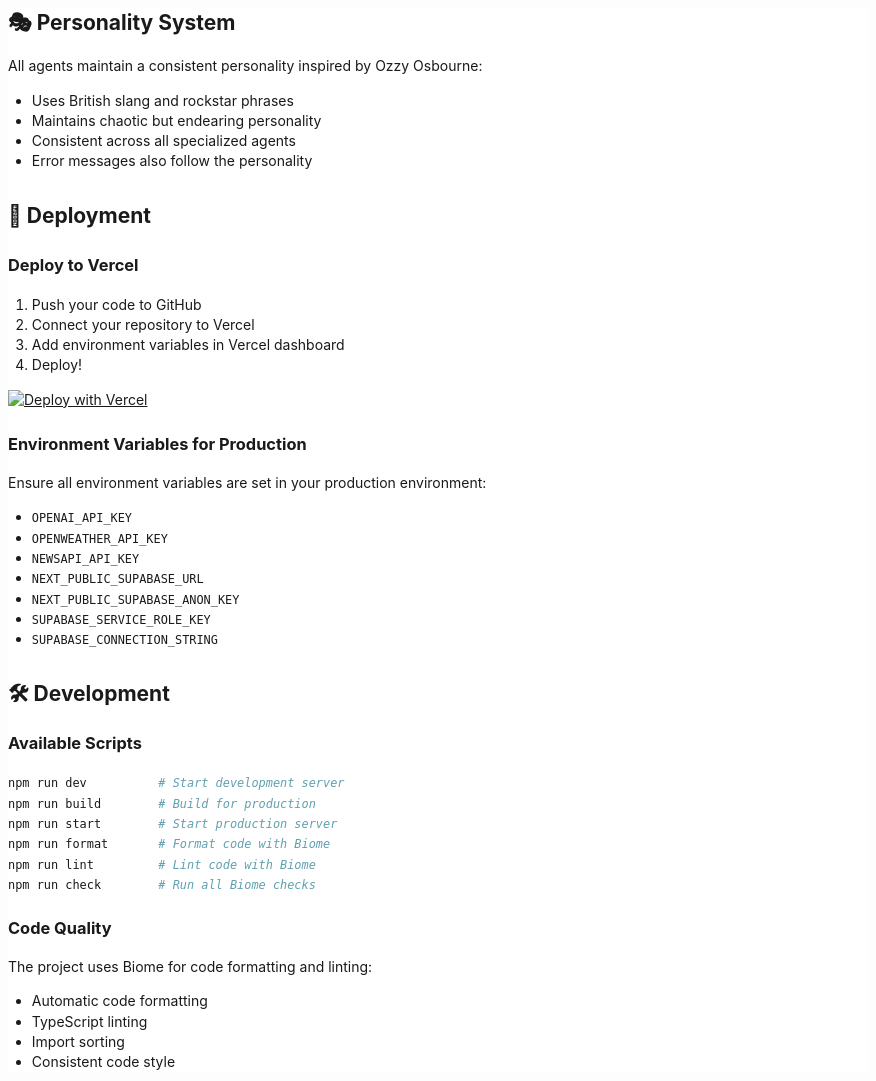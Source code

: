 ## 🎭 Personality System

All agents maintain a consistent personality inspired by Ozzy Osbourne:
- Uses British slang and rockstar phrases
- Maintains chaotic but endearing personality
- Consistent across all specialized agents
- Error messages also follow the personality

## 🚀 Deployment

### Deploy to Vercel

1. Push your code to GitHub
2. Connect your repository to Vercel
3. Add environment variables in Vercel dashboard
4. Deploy!

[![Deploy with Vercel](https://vercel.com/button)](https://vercel.com/new/clone?repository-url=your-repo-url)

### Environment Variables for Production

Ensure all environment variables are set in your production environment:
- `OPENAI_API_KEY`
- `OPENWEATHER_API_KEY`
- `NEWSAPI_API_KEY`
- `NEXT_PUBLIC_SUPABASE_URL`
- `NEXT_PUBLIC_SUPABASE_ANON_KEY`
- `SUPABASE_SERVICE_ROLE_KEY`
- `SUPABASE_CONNECTION_STRING`

## 🛠️ Development

### Available Scripts

```bash
npm run dev          # Start development server
npm run build        # Build for production
npm run start        # Start production server
npm run format       # Format code with Biome
npm run lint         # Lint code with Biome
npm run check        # Run all Biome checks
```

### Code Quality

The project uses Biome for code formatting and linting:
- Automatic code formatting
- TypeScript linting
- Import sorting
- Consistent code style
